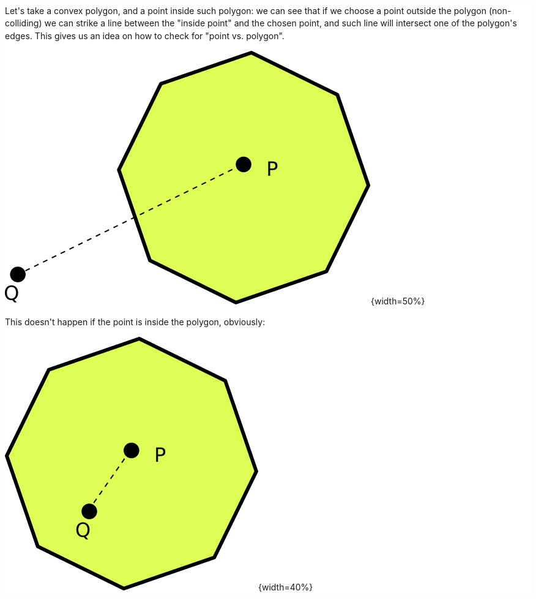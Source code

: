 Let's take a convex polygon, and a point inside such polygon: we can see that if we choose a point outside the polygon (non-colliding) we can strike a line between the "inside point" and the chosen point, and such line will intersect one of the polygon's edges. This gives us an idea on how to check for "point vs. polygon".

![A simple case where a point is outside the polygon](./images/collision_detection/jordan_curve_2.svg){width=50%}

This doesn't happen if the point is inside the polygon, obviously:

![A simple case where a point is inside the polygon](./images/collision_detection/jordan_curve_3.svg){width=40%}
